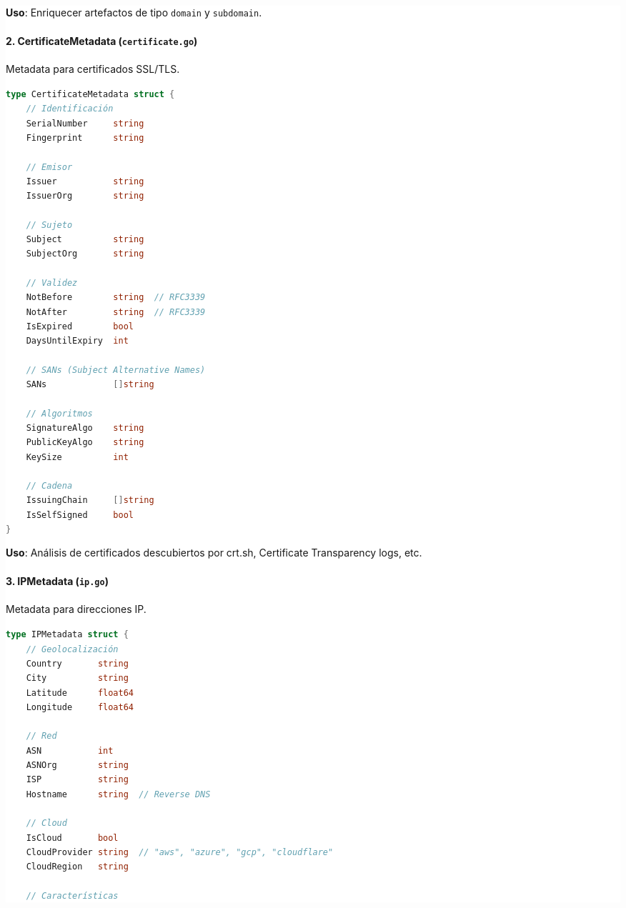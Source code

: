 **Uso**: Enriquecer artefactos de tipo `domain` y `subdomain`.

#### 2. CertificateMetadata (`certificate.go`)

Metadata para certificados SSL/TLS.

```go
type CertificateMetadata struct {
    // Identificación
    SerialNumber     string
    Fingerprint      string

    // Emisor
    Issuer           string
    IssuerOrg        string

    // Sujeto
    Subject          string
    SubjectOrg       string

    // Validez
    NotBefore        string  // RFC3339
    NotAfter         string  // RFC3339
    IsExpired        bool
    DaysUntilExpiry  int

    // SANs (Subject Alternative Names)
    SANs             []string

    // Algoritmos
    SignatureAlgo    string
    PublicKeyAlgo    string
    KeySize          int

    // Cadena
    IssuingChain     []string
    IsSelfSigned     bool
}
```

**Uso**: Análisis de certificados descubiertos por crt.sh, Certificate Transparency logs, etc.

#### 3. IPMetadata (`ip.go`)

Metadata para direcciones IP.

```go
type IPMetadata struct {
    // Geolocalización
    Country       string
    City          string
    Latitude      float64
    Longitude     float64

    // Red
    ASN           int
    ASNOrg        string
    ISP           string
    Hostname      string  // Reverse DNS

    // Cloud
    IsCloud       bool
    CloudProvider string  // "aws", "azure", "gcp", "cloudflare"
    CloudRegion   string

    // Características
```